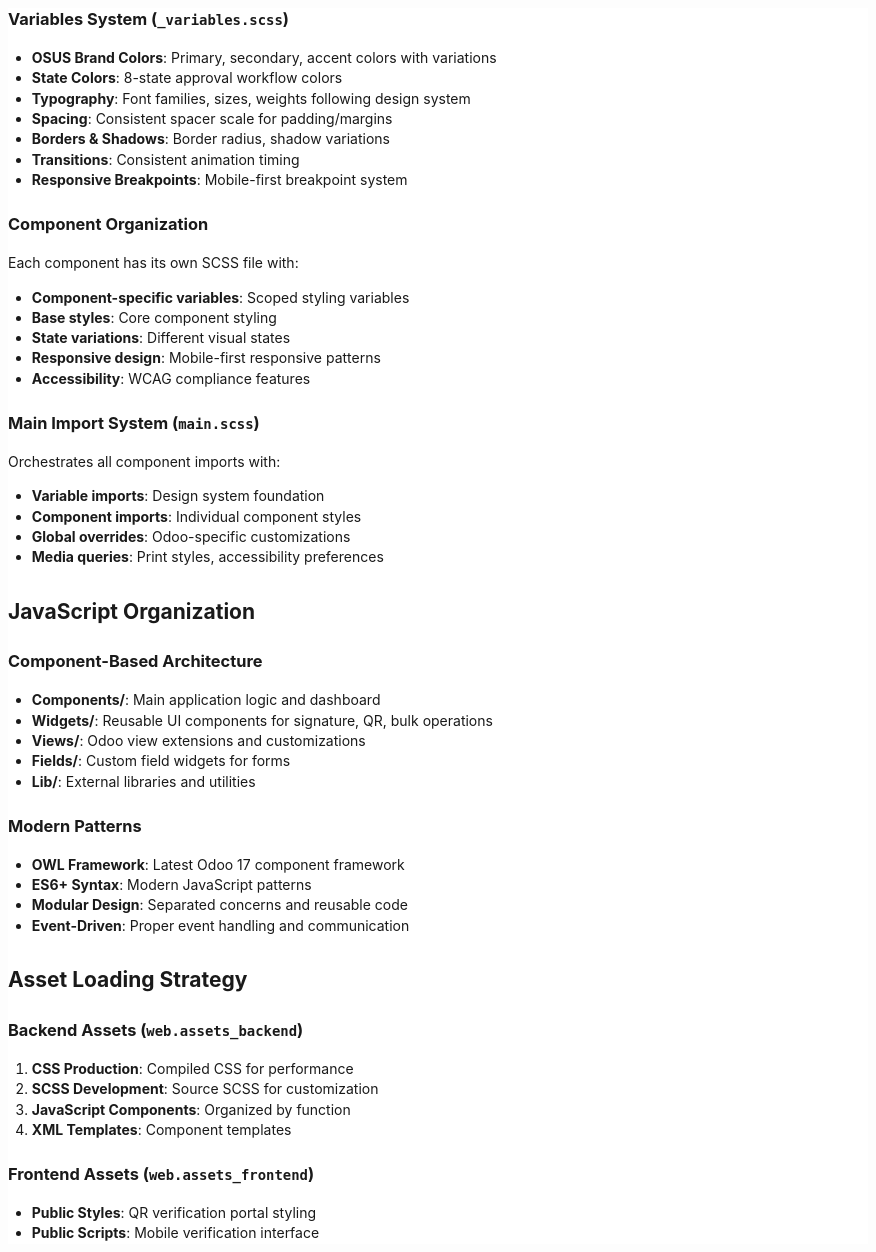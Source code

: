 ### Variables System (`_variables.scss`)
- **OSUS Brand Colors**: Primary, secondary, accent colors with variations
- **State Colors**: 8-state approval workflow colors  
- **Typography**: Font families, sizes, weights following design system
- **Spacing**: Consistent spacer scale for padding/margins
- **Borders & Shadows**: Border radius, shadow variations
- **Transitions**: Consistent animation timing
- **Responsive Breakpoints**: Mobile-first breakpoint system

### Component Organization
Each component has its own SCSS file with:
- **Component-specific variables**: Scoped styling variables
- **Base styles**: Core component styling
- **State variations**: Different visual states
- **Responsive design**: Mobile-first responsive patterns
- **Accessibility**: WCAG compliance features

### Main Import System (`main.scss`)
Orchestrates all component imports with:
- **Variable imports**: Design system foundation
- **Component imports**: Individual component styles
- **Global overrides**: Odoo-specific customizations
- **Media queries**: Print styles, accessibility preferences

## JavaScript Organization

### Component-Based Architecture
- **Components/**: Main application logic and dashboard
- **Widgets/**: Reusable UI components for signature, QR, bulk operations
- **Views/**: Odoo view extensions and customizations
- **Fields/**: Custom field widgets for forms
- **Lib/**: External libraries and utilities

### Modern Patterns
- **OWL Framework**: Latest Odoo 17 component framework
- **ES6+ Syntax**: Modern JavaScript patterns
- **Modular Design**: Separated concerns and reusable code
- **Event-Driven**: Proper event handling and communication

## Asset Loading Strategy

### Backend Assets (`web.assets_backend`)
1. **CSS Production**: Compiled CSS for performance
2. **SCSS Development**: Source SCSS for customization
3. **JavaScript Components**: Organized by function
4. **XML Templates**: Component templates

### Frontend Assets (`web.assets_frontend`)
- **Public Styles**: QR verification portal styling
- **Public Scripts**: Mobile verification interface
